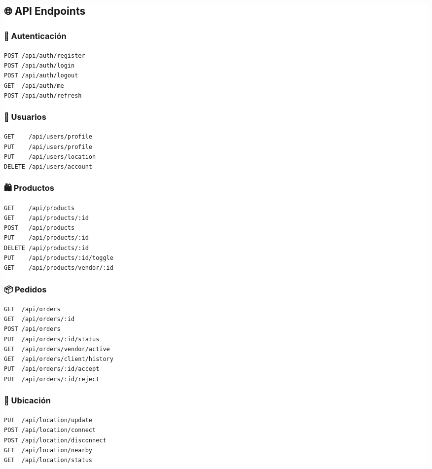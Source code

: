 
## 🌐 API Endpoints

### 🔐 Autenticación
```
POST /api/auth/register
POST /api/auth/login
POST /api/auth/logout
GET  /api/auth/me
POST /api/auth/refresh
```

### 👥 Usuarios
```
GET    /api/users/profile
PUT    /api/users/profile
PUT    /api/users/location
DELETE /api/users/account
```

### 🛍️ Productos
```
GET    /api/products
GET    /api/products/:id
POST   /api/products
PUT    /api/products/:id
DELETE /api/products/:id
PUT    /api/products/:id/toggle
GET    /api/products/vendor/:id
```

### 📦 Pedidos
```
GET  /api/orders
GET  /api/orders/:id
POST /api/orders
PUT  /api/orders/:id/status
GET  /api/orders/vendor/active
GET  /api/orders/client/history
PUT  /api/orders/:id/accept
PUT  /api/orders/:id/reject
```

### 📍 Ubicación
```
PUT  /api/location/update
POST /api/location/connect
POST /api/location/disconnect
GET  /api/location/nearby
GET  /api/location/status
```
